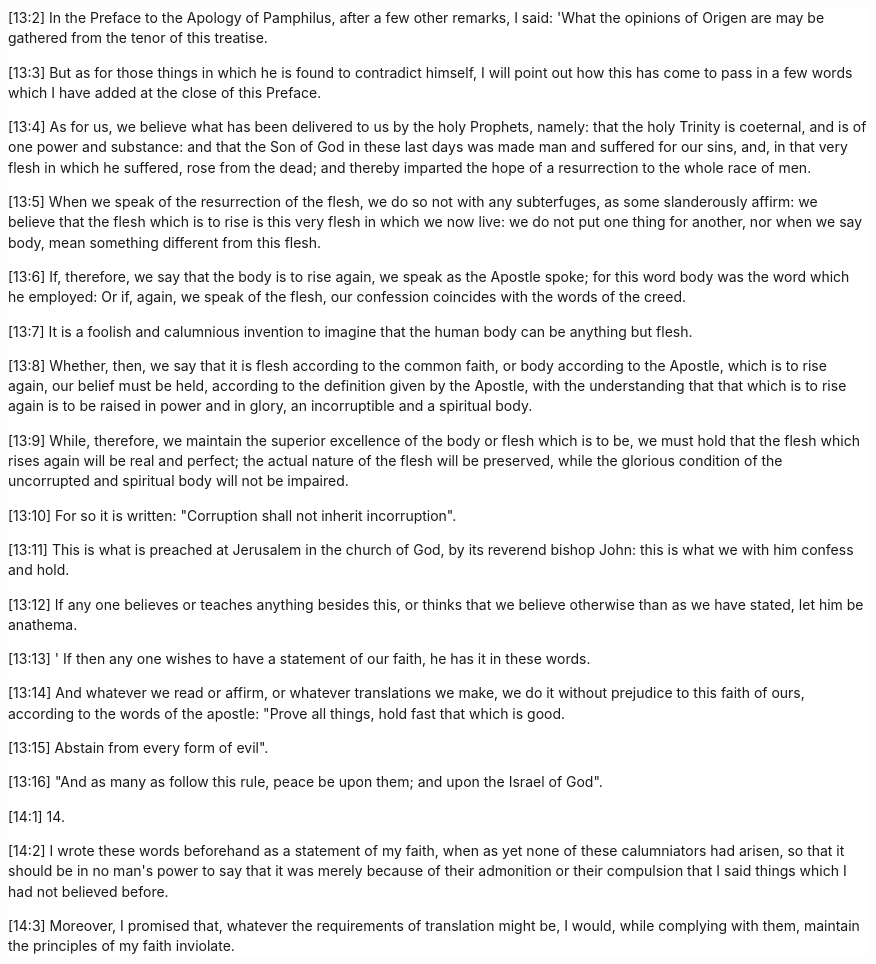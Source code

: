[13:2] In the Preface to the Apology of Pamphilus, after a few other remarks, I said:  'What the opinions of Origen are may be gathered from the tenor of this treatise.

[13:3] But as for those things in which he is found to contradict himself, I will point out how this has come to pass in a few words which I have added at the close of this Preface.

[13:4] As for us, we believe what has been delivered to us by the holy Prophets, namely: that the holy Trinity is coeternal, and is of one power and substance: and that the Son of God in these last days was made man and suffered for our sins, and, in that very flesh in which he suffered, rose from the dead; and thereby imparted the hope of a resurrection to the whole race of men.

[13:5] When we speak of the resurrection of the flesh, we do so not with any subterfuges, as some slanderously affirm: we believe that the flesh which is to rise is this very flesh in which we now live: we do not put one thing for another, nor when we say body, mean something different from this flesh.

[13:6] If, therefore, we say that the body is to rise again, we speak as the Apostle spoke; for this word body was the word which he employed: Or if, again, we speak of the flesh, our confession coincides with the words of the creed.

[13:7] It is a foolish and calumnious invention to imagine that the human body can be anything but flesh.

[13:8] Whether, then, we say that it is flesh according to the common faith, or body according to the Apostle, which is to rise again, our belief must be held, according to the definition given by the Apostle, with the understanding that that which is to rise again is to be raised in power and in glory, an incorruptible and a spiritual body.

[13:9] While, therefore, we maintain the superior excellence of the body or flesh which is to be, we must hold that the flesh which rises again will be real and perfect; the actual nature of the flesh will be preserved, while the glorious condition of the uncorrupted and spiritual body will not be impaired.

[13:10] For so it is written: "Corruption shall not inherit incorruption".

[13:11] This is what is preached at Jerusalem in the church of God, by its reverend bishop John: this is what we with him confess and hold.

[13:12] If any one believes or teaches anything besides this, or thinks that we believe otherwise than as we have stated, let him be anathema.

[13:13] '  If then any one wishes to have a statement of our faith, he has it in these words.

[13:14] And whatever we read or affirm, or whatever translations we make, we do it without prejudice to this faith of ours, according to the words of the apostle: "Prove all things, hold fast that which is good.

[13:15] Abstain from every form of evil".

[13:16] "And as many as follow this rule, peace be upon them; and upon the Israel of God".

[14:1] 14.

[14:2] I wrote these words beforehand as a statement of my faith, when as yet none of these calumniators had arisen, so that it should be in no man's power to say that it was merely because of their admonition or their compulsion that I said things which I had not believed before.

[14:3] Moreover, I promised that, whatever the requirements of translation might be, I would, while complying with them, maintain the principles of my faith inviolate.
